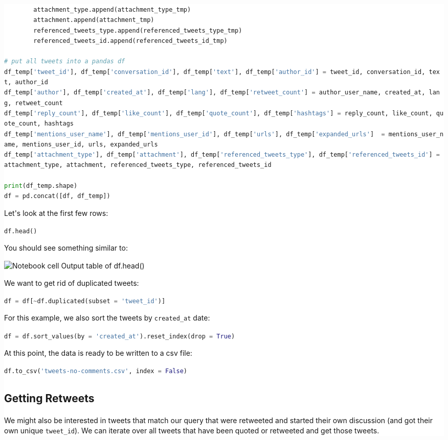 ```python linenums="1" title="python"
        attachment_type.append(attachment_type_tmp)  
        attachment.append(attachment_tmp)  
        referenced_tweets_type.append(referenced_tweets_type_tmp)  
        referenced_tweets_id.append(referenced_tweets_id_tmp)  

# put all tweets into a pandas df
df_temp['tweet_id'], df_temp['conversation_id'], df_temp['text'], df_temp['author_id'] = tweet_id, conversation_id, text, author_id
df_temp['author'], df_temp['created_at'], df_temp['lang'], df_temp['retweet_count'] = author_user_name, created_at, lang, retweet_count
df_temp['reply_count'], df_temp['like_count'], df_temp['quote_count'], df_temp['hashtags'] = reply_count, like_count, quote_count, hashtags
df_temp['mentions_user_name'], df_temp['mentions_user_id'], df_temp['urls'], df_temp['expanded_urls']  = mentions_user_name, mentions_user_id, urls, expanded_urls
df_temp['attachment_type'], df_temp['attachment'], df_temp['referenced_tweets_type'], df_temp['referenced_tweets_id'] = attachment_type, attachment, referenced_tweets_type, referenced_tweets_id

print(df_temp.shape)
df = pd.concat([df, df_temp])

```

Let's look at the first few rows:

```py linenums="1" title="python"
df.head()
```

You should see something similar to:

![Notebook cell Output table of df.head()](/assets/images/df-head-twarc.png)


We want to get rid of duplicated tweets:

```py linenums="1" title="python"
df = df[~df.duplicated(subset = 'tweet_id')]
```

For this example, we also sort the tweets by `created_at` date:

```py linenums="1" title="python"
df = df.sort_values(by = 'created_at').reset_index(drop = True)
```

At this point, the data is ready to be written to a csv file:

```py linenums="1" title="python"
df.to_csv('tweets-no-comments.csv', index = False)
```

## Getting Retweets 
We might also be interested in tweets that match our query that were retweeted and started their own
discussion (and got their own unique `tweet_id`). We can iterate over all tweets that have been quoted or retweeted and get those tweets.
